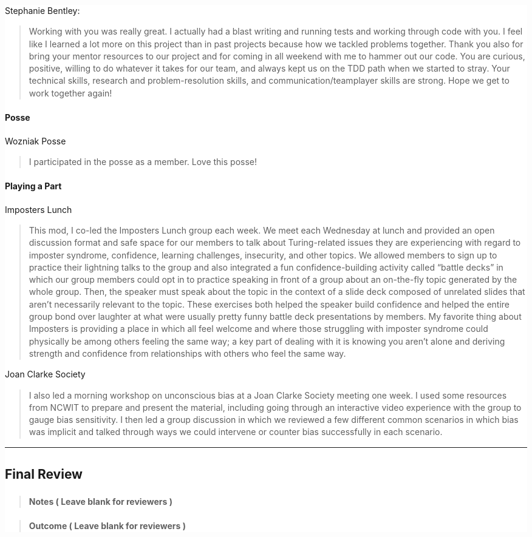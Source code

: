 Stephanie Bentley:
> Working with you was really great. I actually had a blast writing and running tests and working through code with you. I feel like I learned a lot more on this project than in past projects because how we tackled problems together. Thank you also for bring your mentor resources to our project and for coming in all weekend with me to hammer out our code. You are curious, positive, willing to do whatever it takes for our team, and always kept us on the TDD path when we started to stray. Your technical skills, research and problem-resolution skills, and communication/teamplayer skills are strong. Hope we get to work together again!

#### **Posse**

Wozniak Posse
> I participated in the posse as a member. Love this posse!

#### **Playing a Part**

Imposters Lunch
> This mod, I co-led the Imposters Lunch group each week. We meet each Wednesday at lunch and provided an open discussion format and safe space for our members to talk about Turing-related issues they are experiencing with regard to imposter syndrome, confidence, learning challenges, insecurity, and other topics. We allowed members to sign up to practice their lightning talks to the group and also integrated a fun confidence-building activity called “battle decks” in which our group members could opt in to practice speaking in front of a group about an on-the-fly topic generated by the whole group. Then, the speaker must speak about the topic in the context of a slide deck composed of unrelated slides that aren’t necessarily relevant to the topic. These exercises both helped the speaker build confidence and helped the entire group bond over laughter at what were usually pretty funny battle deck presentations by members. My favorite thing about Imposters is providing a place in which all feel welcome and where those struggling with imposter syndrome could physically be among others feeling the same way; a key part of dealing with it is knowing you aren’t alone and deriving strength and confidence from relationships with others who feel the same way.

Joan Clarke Society
> I also led a morning workshop on unconscious bias at a Joan Clarke Society meeting one week. I used some resources from NCWIT to prepare and present the material, including going through an interactive video experience with the group to gauge bias sensitivity. I then led a group discussion in which we reviewed a few different common scenarios in which bias was implicit and talked through ways we could intervene or counter bias successfully in each scenario.

------------------

## Final Review

> #### Notes ( Leave blank for reviewers )

> #### Outcome ( Leave blank for reviewers )

